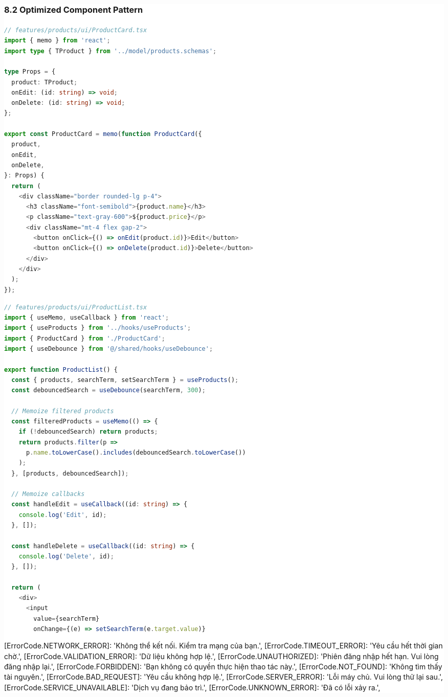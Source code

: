 ### 8.2 Optimized Component Pattern

```typescript
// features/products/ui/ProductCard.tsx
import { memo } from 'react';
import type { TProduct } from '../model/products.schemas';

type Props = {
  product: TProduct;
  onEdit: (id: string) => void;
  onDelete: (id: string) => void;
};

export const ProductCard = memo(function ProductCard({
  product,
  onEdit,
  onDelete,
}: Props) {
  return (
    <div className="border rounded-lg p-4">
      <h3 className="font-semibold">{product.name}</h3>
      <p className="text-gray-600">${product.price}</p>
      <div className="mt-4 flex gap-2">
        <button onClick={() => onEdit(product.id)}>Edit</button>
        <button onClick={() => onDelete(product.id)}>Delete</button>
      </div>
    </div>
  );
});
```

```typescript
// features/products/ui/ProductList.tsx
import { useMemo, useCallback } from 'react';
import { useProducts } from '../hooks/useProducts';
import { ProductCard } from './ProductCard';
import { useDebounce } from '@/shared/hooks/useDebounce';

export function ProductList() {
  const { products, searchTerm, setSearchTerm } = useProducts();
  const debouncedSearch = useDebounce(searchTerm, 300);

  // Memoize filtered products
  const filteredProducts = useMemo(() => {
    if (!debouncedSearch) return products;
    return products.filter(p =>
      p.name.toLowerCase().includes(debouncedSearch.toLowerCase())
    );
  }, [products, debouncedSearch]);

  // Memoize callbacks
  const handleEdit = useCallback((id: string) => {
    console.log('Edit', id);
  }, []);

  const handleDelete = useCallback((id: string) => {
    console.log('Delete', id);
  }, []);

  return (
    <div>
      <input
        value={searchTerm}
        onChange={(e) => setSearchTerm(e.target.value)}
```

  [ErrorCode.NETWORK_ERROR]: 'Không thể kết nối. Kiểm tra mạng của bạn.',
  [ErrorCode.TIMEOUT_ERROR]: 'Yêu cầu hết thời gian chờ.',
  [ErrorCode.VALIDATION_ERROR]: 'Dữ liệu không hợp lệ.',
  [ErrorCode.UNAUTHORIZED]: 'Phiên đăng nhập hết hạn. Vui lòng đăng nhập lại.',
  [ErrorCode.FORBIDDEN]: 'Bạn không có quyền thực hiện thao tác này.',
  [ErrorCode.NOT_FOUND]: 'Không tìm thấy tài nguyên.',
  [ErrorCode.BAD_REQUEST]: 'Yêu cầu không hợp lệ.',
  [ErrorCode.SERVER_ERROR]: 'Lỗi máy chủ. Vui lòng thử lại sau.',
  [ErrorCode.SERVICE_UNAVAILABLE]: 'Dịch vụ đang bảo trì.',
  [ErrorCode.UNKNOWN_ERROR]: 'Đã có lỗi xảy ra.',